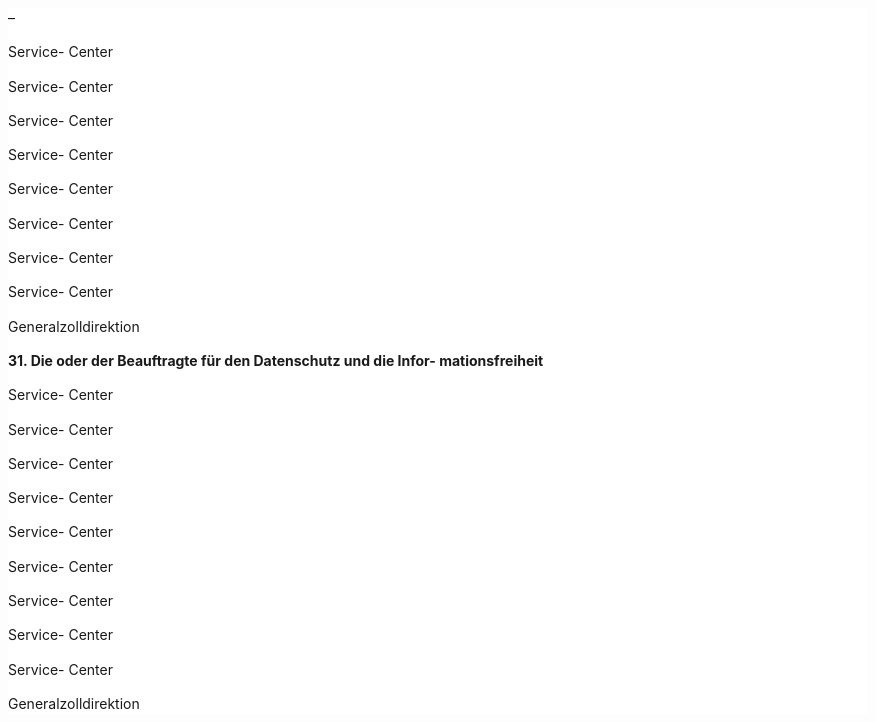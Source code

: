–

Service-
Center

Service-
Center

Service-
Center

Service-
Center

Service-
Center

Service-
Center

Service-
Center

Service-
Center

Generalzolldirektion

**31.
Die oder der Beauftragte für den Datenschutz und die Infor-
mationsfreiheit**

Service-
Center

Service-
Center

Service-
Center

Service-
Center

Service-
Center

Service-
Center

Service-
Center

Service-
Center

Service-
Center

Generalzolldirektion
